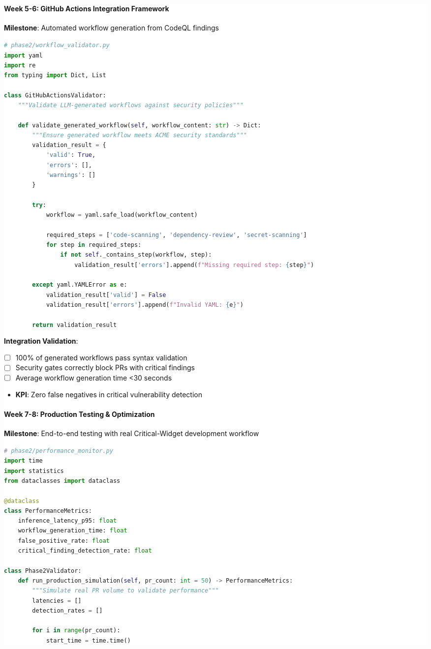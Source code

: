 #### Week 5-6: GitHub Actions Integration Framework
**Milestone**: Automated workflow generation from CodeQL findings

```python
# phase2/workflow_validator.py
import yaml
import re
from typing import Dict, List

class GitHubActionsValidator:
    """Validate LLM-generated workflows against security policies"""
    
    def validate_generated_workflow(self, workflow_content: str) -> Dict:
        """Ensure generated workflow meets ACME security standards"""
        validation_result = {
            'valid': True,
            'errors': [],
            'warnings': []
        }
        
        try:
            workflow = yaml.safe_load(workflow_content)
            
            required_steps = ['code-scanning', 'dependency-review', 'secret-scanning']
            for step in required_steps:
                if not self._contains_step(workflow, step):
                    validation_result['errors'].append(f"Missing required step: {step}")
                    
        except yaml.YAMLError as e:
            validation_result['valid'] = False
            validation_result['errors'].append(f"Invalid YAML: {e}")
            
        return validation_result
```

**Integration Validation**:
- [ ] 100% of generated workflows pass syntax validation
- [ ] Security gates correctly block PRs with critical findings
- [ ] Average workflow generation time <30 seconds
- **KPI**: Zero false negatives in critical vulnerability detection

#### Week 7-8: Production Testing & Optimization
**Milestone**: End-to-end testing with real Critical-Widget development workflow

```python
# phase2/performance_monitor.py
import time
import statistics
from dataclasses import dataclass

@dataclass
class PerformanceMetrics:
    inference_latency_p95: float
    workflow_generation_time: float
    false_positive_rate: float
    critical_finding_detection_rate: float
    
class Phase2Validator:
    def run_production_simulation(self, pr_count: int = 50) -> PerformanceMetrics:
        """Simulate real PR volume to validate performance"""
        latencies = []
        detection_rates = []
        
        for i in range(pr_count):
            start_time = time.time()
```